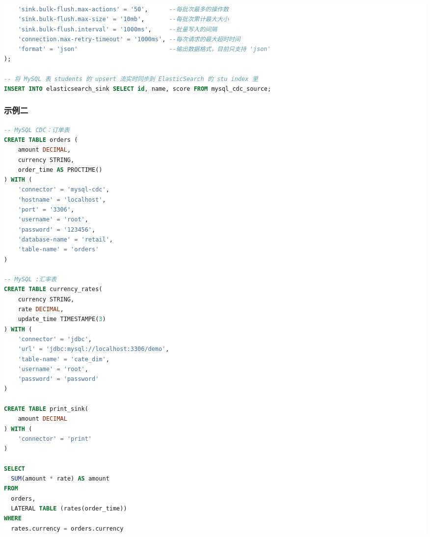 ```sql
    'sink.bulk-flush.max-actions' = '50',      --每批次最多的操作数
    'sink.bulk-flush.max-size' = '10mb',       --每批次累计最大大小
    'sink.bulk-flush.interval' = '1000ms',     --批量写入的间隔
    'connection.max-retry-timeout' = '1000ms', --每次请求的最大超时时间
    'format' = 'json'                          --输出数据格式，目前只支持 'json'
);
 
-- 将 MySQL 表 students 的 upsert 流实时同步到 ElasticSearch 的 stu index 里
INSERT INTO elasticsearch_sink SELECT id, name, score FROM mysql_cdc_source;
```

### 示例二

```sql
-- MySQL CDC：订单表
CREATE TABLE orders (
    amount DECIMAL,
    currency STRING,
    order_time AS PROCTIME()
) WITH (
    'connector' = 'mysql-cdc',
    'hostname' = 'localhost',
    'port' = '3306',
    'username' = 'root',
    'password' = '123456',
    'database-name' = 'retail',
    'table-name' = 'orders'
)
 
-- MySQL :汇率表
CREATE TABLE currency_rates(
    currency STRING,
    rate DECIMAL,
    update_time TIMESTAMPE(3)
) WITH (
    'connector' = 'jdbc',
    'url' = 'jdbc:mysql://localhost:3306/demo',
    'table-name' = 'cate_dim',
    'username' = 'root',
    'password' = 'password'
)
 
CREATE TABLE print_sink(
    amount DECIMAL
) WITH (
    'connector' = 'print'
)
 
SELECT
  SUM(amount * rate) AS amount
FROM
  orders,
  LATERAL TABLE (rates(order_time))
WHERE
  rates.currency = orders.currency
```

